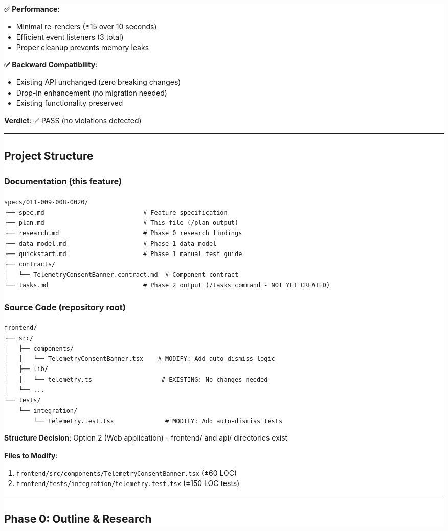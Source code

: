 **✅ Performance**:
- Minimal re-renders (≤15 over 10 seconds)
- Efficient event listeners (3 total)
- Proper cleanup prevents memory leaks

**✅ Backward Compatibility**:
- Existing API unchanged (zero breaking changes)
- Drop-in enhancement (no migration needed)
- Existing functionality preserved

**Verdict**: ✅ PASS (no violations detected)

---

## Project Structure

### Documentation (this feature)

```
specs/011-009-008-0020/
├── spec.md                           # Feature specification
├── plan.md                           # This file (/plan output)
├── research.md                       # Phase 0 research findings
├── data-model.md                     # Phase 1 data model
├── quickstart.md                     # Phase 1 manual test guide
├── contracts/
│   └── TelemetryConsentBanner.contract.md  # Component contract
└── tasks.md                          # Phase 2 output (/tasks command - NOT YET CREATED)
```

### Source Code (repository root)

```
frontend/
├── src/
│   ├── components/
│   │   └── TelemetryConsentBanner.tsx    # MODIFY: Add auto-dismiss logic
│   ├── lib/
│   │   └── telemetry.ts                   # EXISTING: No changes needed
│   └── ...
└── tests/
    └── integration/
        └── telemetry.test.tsx              # MODIFY: Add auto-dismiss tests
```

**Structure Decision**: Option 2 (Web application) - frontend/ and api/ directories exist

**Files to Modify**:
1. `frontend/src/components/TelemetryConsentBanner.tsx` (±60 LOC)
2. `frontend/tests/integration/telemetry.test.tsx` (±150 LOC tests)

---

## Phase 0: Outline & Research
